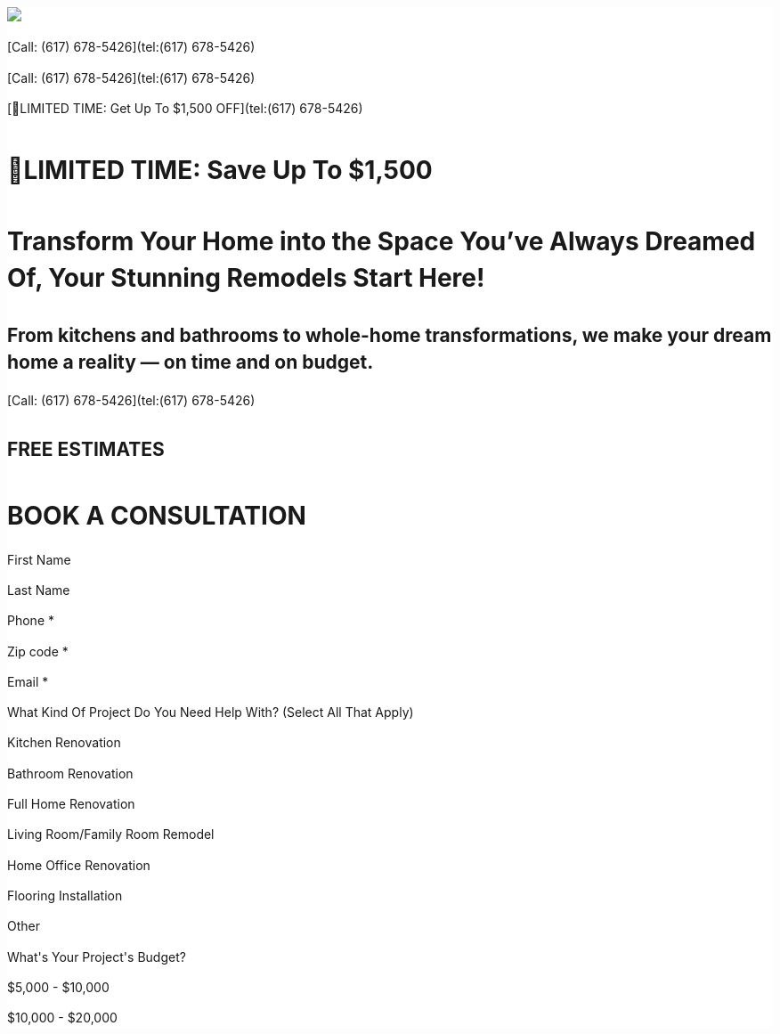 ![](https://images.leadconnectorhq.com/image/f_webp/q_80/r_1200/u_https://assets.cdn.filesafe.space/enqJzahyFdCAX9nsfdde/media/67673e19fb63bc02f56b0e02.jpeg)

[Call: (617) 678-5426](tel:(617) 678-5426)

[Call: (617) 678-5426](tel:(617) 678-5426)

[🚨LIMITED TIME: Get Up To $1,500 OFF](tel:(617) 678-5426)

# **🚨LIMITED TIME: Save Up To $1,500**

# **Transform Your Home into the Space You’ve Always Dreamed Of, Your Stunning Remodels Start Here!**

## From kitchens and bathrooms to whole-home transformations, we make your dream home a reality — on time and on budget.

[Call: (617) 678-5426](tel:(617) 678-5426)

## FREE ESTIMATES

# **BOOK A CONSULTATION**

First Name

Last Name

Phone \*

Zip code \*

Email \*

What Kind Of Project Do You Need Help With? (Select All That Apply)

Kitchen Renovation

Bathroom Renovation

Full Home Renovation

Living Room/Family Room Remodel

Home Office Renovation

Flooring Installation

Other

What's Your Project's Budget?

$5,000 - $10,000

$10,000 - $20,000
